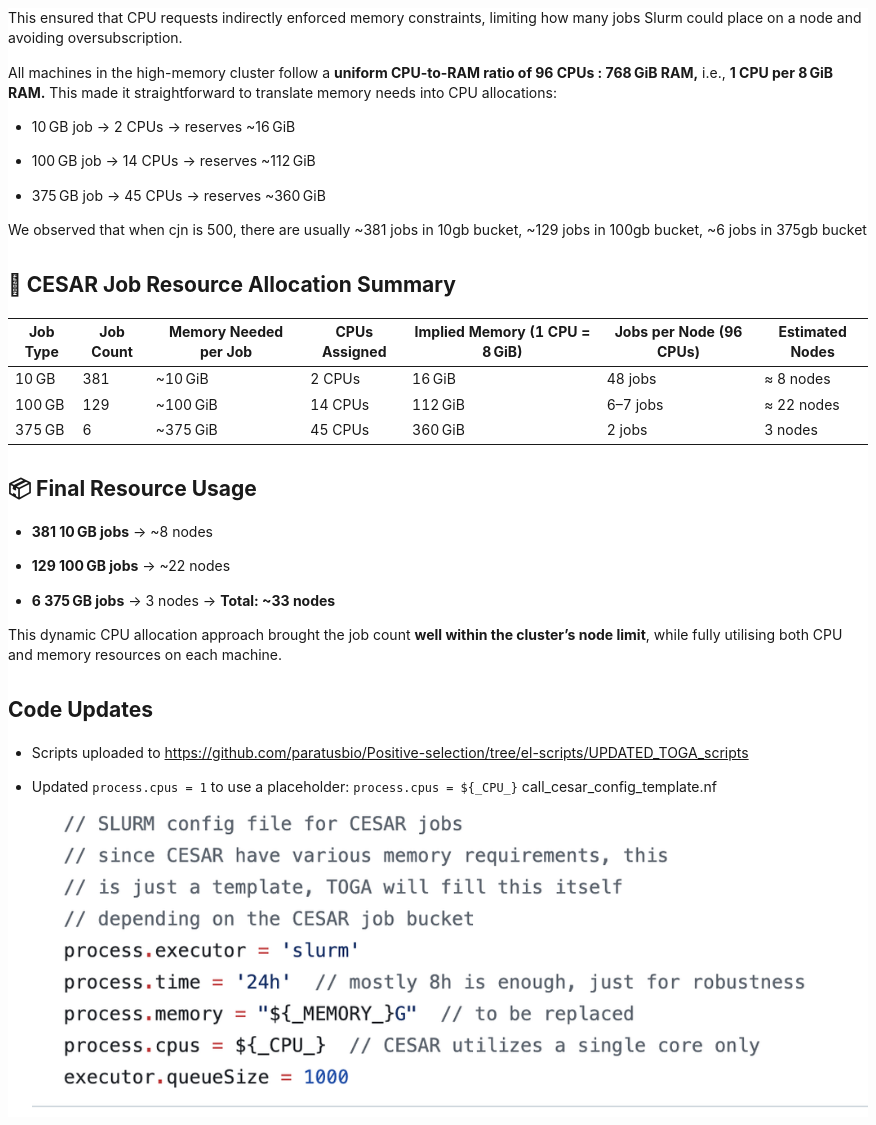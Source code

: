This ensured that CPU requests indirectly enforced memory constraints, limiting how many jobs Slurm could place on a node and avoiding oversubscription.

All machines in the high-memory cluster follow a **uniform CPU-to-RAM ratio of 96 CPUs : 768 GiB RAM,** i.e., **1 CPU per 8 GiB RAM.**
This made it straightforward to translate memory needs into CPU allocations:

- 10 GB job → 2 CPUs → reserves ~16 GiB

- 100 GB job → 14 CPUs → reserves ~112 GiB

- 375 GB job → 45 CPUs → reserves ~360 GiB

We observed that when cjn is 500, there are usually ~381 jobs in 10gb bucket, ~129 jobs in 100gb bucket, ~6 jobs in 375gb bucket

## 🧮 CESAR Job Resource Allocation Summary

| Job Type | Job Count | Memory Needed per Job | CPUs Assigned | Implied Memory (1 CPU = 8 GiB) | Jobs per Node (96 CPUs) | Estimated Nodes |
|----------|-----------|-----------------------|---------------|--------------------------------|-------------------------|-----------------|
| 10 GB    | 381       | ~10 GiB              | 2 CPUs        | 16 GiB                         | 48 jobs                 | ≈ 8 nodes       |
| 100 GB   | 129       | ~100 GiB             | 14 CPUs       | 112 GiB                        | 6–7 jobs                | ≈ 22 nodes      |
| 375 GB   | 6         | ~375 GiB             | 45 CPUs       | 360 GiB                        | 2 jobs                  | 3 nodes         |


## 📦 Final Resource Usage
- **381 10 GB jobs** → ~8 nodes

- **129 100 GB jobs** → ~22 nodes

- **6 375 GB jobs** → 3 nodes
→ **Total: ~33 nodes**

This dynamic CPU allocation approach brought the job count **well within the cluster’s node limit**, while fully utilising both CPU and memory resources on each machine.

## Code Updates
- Scripts uploaded to https://github.com/paratusbio/Positive-selection/tree/el-scripts/UPDATED_TOGA_scripts

- Updated `process.cpus = 1` to use a placeholder: `process.cpus = ${_CPU_}` call_cesar_config_template.nf
 ![](togaorch1.png)
